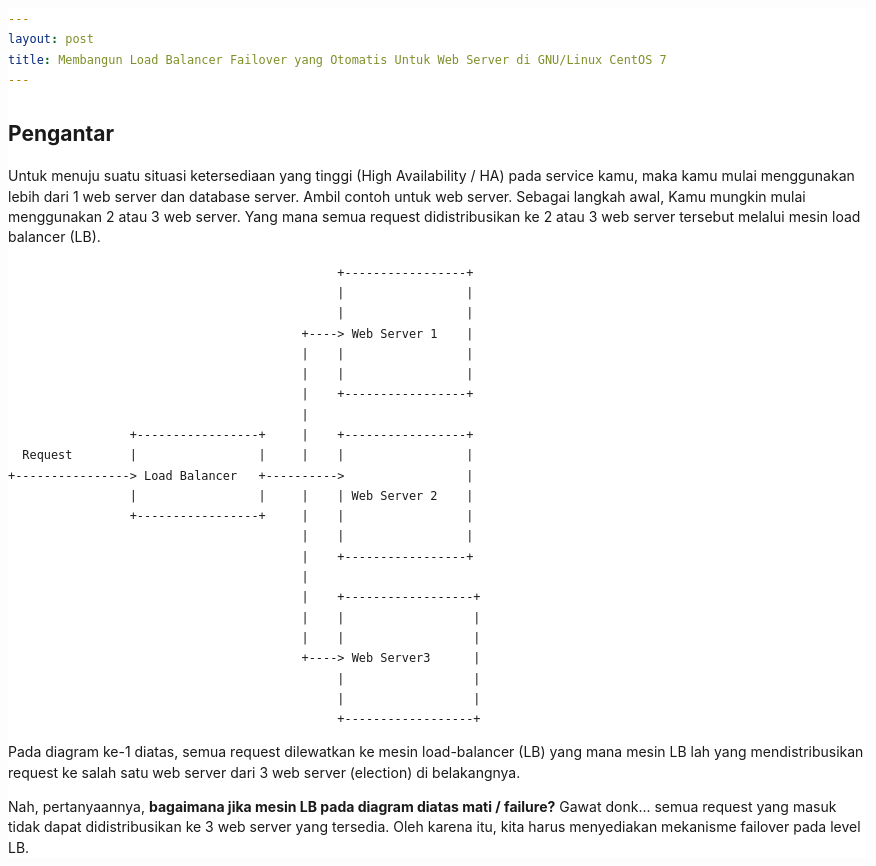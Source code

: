 ```yaml
---
layout: post
title: Membangun Load Balancer Failover yang Otomatis Untuk Web Server di GNU/Linux CentOS 7
---
```


## Pengantar

Untuk menuju suatu situasi ketersediaan yang tinggi (High Availability / HA) pada service kamu, maka kamu mulai menggunakan 
lebih dari 1 web server dan database server. Ambil contoh untuk web server. Sebagai langkah awal, Kamu mungkin mulai 
menggunakan 2 atau 3 web server. Yang mana semua request didistribusikan ke 2 atau 3 web server tersebut melalui mesin 
load balancer (LB).

```text
                                              +-----------------+
                                              |                 |
                                              |                 |
                                         +----> Web Server 1    |
                                         |    |                 |
                                         |    |                 |
                                         |    +-----------------+
                                         |
                 +-----------------+     |    +-----------------+
  Request        |                 |     |    |                 |
+----------------> Load Balancer   +---------->                 |
                 |                 |     |    | Web Server 2    |
                 +-----------------+     |    |                 |
                                         |    |                 |
                                         |    +-----------------+
                                         |
                                         |    +------------------+
                                         |    |                  |
                                         |    |                  |
                                         +----> Web Server3      |
                                              |                  |
                                              |                  |
                                              +------------------+
```



Pada diagram ke-1 diatas, semua request dilewatkan ke mesin load-balancer (LB) yang mana mesin LB lah yang mendistribusikan 
request ke salah satu web server dari 3 web server (election) di belakangnya. 

Nah, pertanyaannya, **bagaimana jika mesin LB pada diagram diatas mati / failure?** Gawat donk... semua request yang masuk tidak 
dapat didistribusikan ke 3 web server yang tersedia. Oleh karena itu, kita harus menyediakan mekanisme failover pada
level LB.

